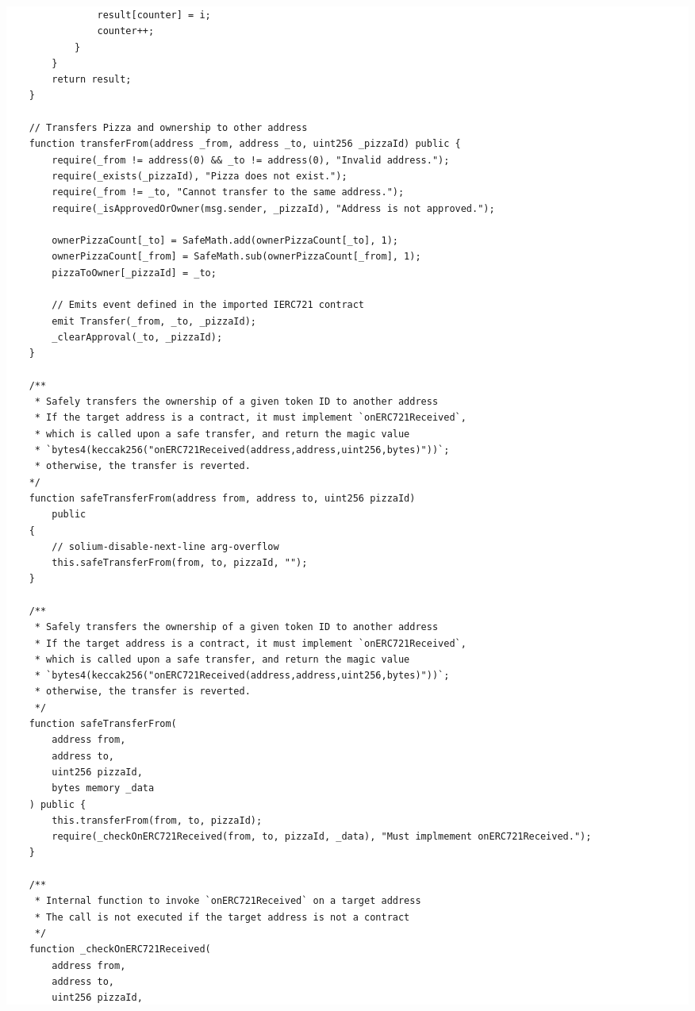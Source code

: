 ```solidity
                result[counter] = i;
                counter++;
            }
        }
        return result;
    }

    // Transfers Pizza and ownership to other address
    function transferFrom(address _from, address _to, uint256 _pizzaId) public {
        require(_from != address(0) && _to != address(0), "Invalid address.");
        require(_exists(_pizzaId), "Pizza does not exist.");
        require(_from != _to, "Cannot transfer to the same address.");
        require(_isApprovedOrOwner(msg.sender, _pizzaId), "Address is not approved.");

        ownerPizzaCount[_to] = SafeMath.add(ownerPizzaCount[_to], 1);
        ownerPizzaCount[_from] = SafeMath.sub(ownerPizzaCount[_from], 1);
        pizzaToOwner[_pizzaId] = _to;

        // Emits event defined in the imported IERC721 contract
        emit Transfer(_from, _to, _pizzaId);
        _clearApproval(_to, _pizzaId);
    }

    /**
     * Safely transfers the ownership of a given token ID to another address
     * If the target address is a contract, it must implement `onERC721Received`,
     * which is called upon a safe transfer, and return the magic value
     * `bytes4(keccak256("onERC721Received(address,address,uint256,bytes)"))`;
     * otherwise, the transfer is reverted.
    */
    function safeTransferFrom(address from, address to, uint256 pizzaId)
        public
    {
        // solium-disable-next-line arg-overflow
        this.safeTransferFrom(from, to, pizzaId, "");
    }

    /**
     * Safely transfers the ownership of a given token ID to another address
     * If the target address is a contract, it must implement `onERC721Received`,
     * which is called upon a safe transfer, and return the magic value
     * `bytes4(keccak256("onERC721Received(address,address,uint256,bytes)"))`;
     * otherwise, the transfer is reverted.
     */
    function safeTransferFrom(
        address from,
        address to,
        uint256 pizzaId,
        bytes memory _data
    ) public {
        this.transferFrom(from, to, pizzaId);
        require(_checkOnERC721Received(from, to, pizzaId, _data), "Must implmement onERC721Received.");
    }

    /**
     * Internal function to invoke `onERC721Received` on a target address
     * The call is not executed if the target address is not a contract
     */
    function _checkOnERC721Received(
        address from,
        address to,
        uint256 pizzaId,
```
